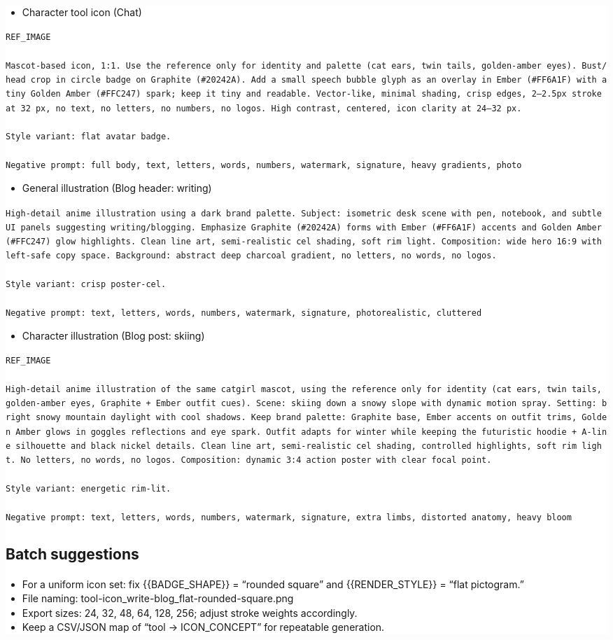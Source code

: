 - Character tool icon (Chat)
```
REF_IMAGE

Mascot-based icon, 1:1. Use the reference only for identity and palette (cat ears, twin tails, golden-amber eyes). Bust/head crop in circle badge on Graphite (#20242A). Add a small speech bubble glyph as an overlay in Ember (#FF6A1F) with a tiny Golden Amber (#FFC247) spark; keep it tiny and readable. Vector-like, minimal shading, crisp edges, 2–2.5px stroke at 32 px, no text, no letters, no numbers, no logos. High contrast, centered, icon clarity at 24–32 px.

Style variant: flat avatar badge.

Negative prompt: full body, text, letters, words, numbers, watermark, signature, heavy gradients, photo
```

- General illustration (Blog header: writing)
```
High-detail anime illustration using a dark brand palette. Subject: isometric desk scene with pen, notebook, and subtle UI panels suggesting writing/blogging. Emphasize Graphite (#20242A) forms with Ember (#FF6A1F) accents and Golden Amber (#FFC247) glow highlights. Clean line art, semi-realistic cel shading, soft rim light. Composition: wide hero 16:9 with left-safe copy space. Background: abstract deep charcoal gradient, no letters, no words, no logos.

Style variant: crisp poster-cel.

Negative prompt: text, letters, words, numbers, watermark, signature, photorealistic, cluttered
```

- Character illustration (Blog post: skiing)
```
REF_IMAGE

High-detail anime illustration of the same catgirl mascot, using the reference only for identity (cat ears, twin tails, golden-amber eyes, Graphite + Ember outfit cues). Scene: skiing down a snowy slope with dynamic motion spray. Setting: bright snowy mountain daylight with cool shadows. Keep brand palette: Graphite base, Ember accents on outfit trims, Golden Amber glows in goggles reflections and eye spark. Outfit adapts for winter while keeping the futuristic hoodie + A-line silhouette and black nickel details. Clean line art, semi-realistic cel shading, controlled highlights, soft rim light. No letters, no words, no logos. Composition: dynamic 3:4 action poster with clear focal point.

Style variant: energetic rim-lit.

Negative prompt: text, letters, words, numbers, watermark, signature, extra limbs, distorted anatomy, heavy bloom
```

## Batch suggestions
- For a uniform icon set: fix {{BADGE_SHAPE}} = “rounded square” and {{RENDER_STYLE}} = “flat pictogram.”
- File naming: tool-icon_write-blog_flat-rounded-square.png
- Export sizes: 24, 32, 48, 64, 128, 256; adjust stroke weights accordingly.
- Keep a CSV/JSON map of “tool → ICON_CONCEPT” for repeatable generation.
